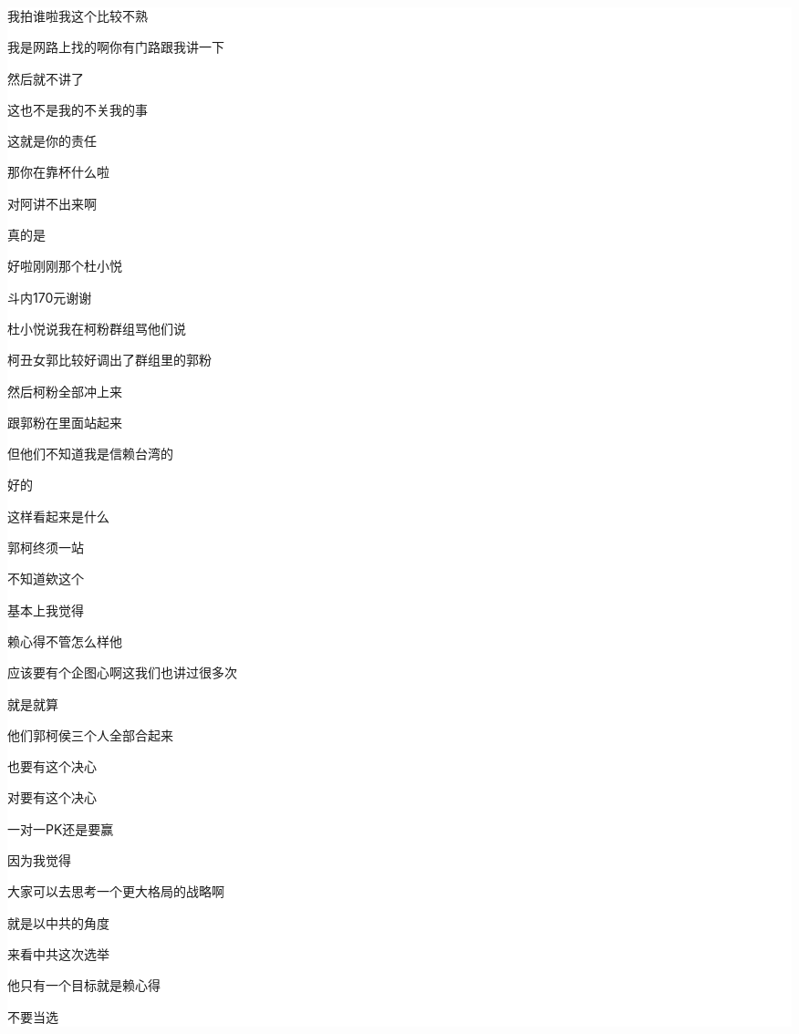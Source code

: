 我拍谁啦我这个比较不熟

我是网路上找的啊你有门路跟我讲一下

然后就不讲了

这也不是我的不关我的事

这就是你的责任

那你在靠杯什么啦

对阿讲不出来啊

真的是

好啦刚刚那个杜小悦

斗内170元谢谢

杜小悦说我在柯粉群组骂他们说

柯丑女郭比较好调出了群组里的郭粉

然后柯粉全部冲上来

跟郭粉在里面站起来

但他们不知道我是信赖台湾的

好的

这样看起来是什么

郭柯终须一站

不知道欸这个

基本上我觉得

赖心得不管怎么样他

应该要有个企图心啊这我们也讲过很多次

就是就算

他们郭柯侯三个人全部合起来

也要有这个决心

对要有这个决心

一对一PK还是要赢

因为我觉得

大家可以去思考一个更大格局的战略啊

就是以中共的角度

来看中共这次选举

他只有一个目标就是赖心得

不要当选
